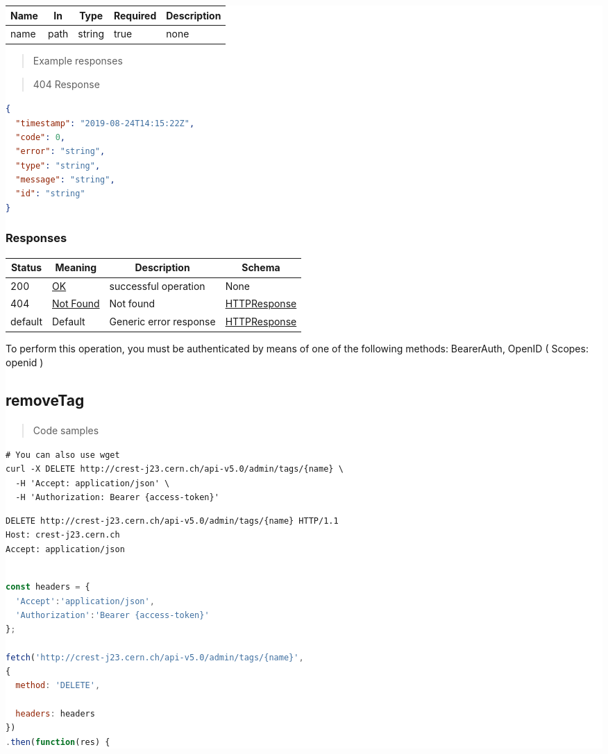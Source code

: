 |Name|In|Type|Required|Description|
|---|---|---|---|---|
|name|path|string|true|none|

> Example responses

> 404 Response

```json
{
  "timestamp": "2019-08-24T14:15:22Z",
  "code": 0,
  "error": "string",
  "type": "string",
  "message": "string",
  "id": "string"
}
```

<h3 id="removeglobaltag-responses">Responses</h3>

|Status|Meaning|Description|Schema|
|---|---|---|---|
|200|[OK](https://tools.ietf.org/html/rfc7231#section-6.3.1)|successful operation|None|
|404|[Not Found](https://tools.ietf.org/html/rfc7231#section-6.5.4)|Not found|[HTTPResponse](#schemahttpresponse)|
|default|Default|Generic error response|[HTTPResponse](#schemahttpresponse)|

<aside class="warning">
To perform this operation, you must be authenticated by means of one of the following methods:
BearerAuth, OpenID ( Scopes: openid )
</aside>

## removeTag

<a id="opIdremoveTag"></a>

> Code samples

```shell
# You can also use wget
curl -X DELETE http://crest-j23.cern.ch/api-v5.0/admin/tags/{name} \
  -H 'Accept: application/json' \
  -H 'Authorization: Bearer {access-token}'

```

```http
DELETE http://crest-j23.cern.ch/api-v5.0/admin/tags/{name} HTTP/1.1
Host: crest-j23.cern.ch
Accept: application/json

```

```javascript

const headers = {
  'Accept':'application/json',
  'Authorization':'Bearer {access-token}'
};

fetch('http://crest-j23.cern.ch/api-v5.0/admin/tags/{name}',
{
  method: 'DELETE',

  headers: headers
})
.then(function(res) {
```